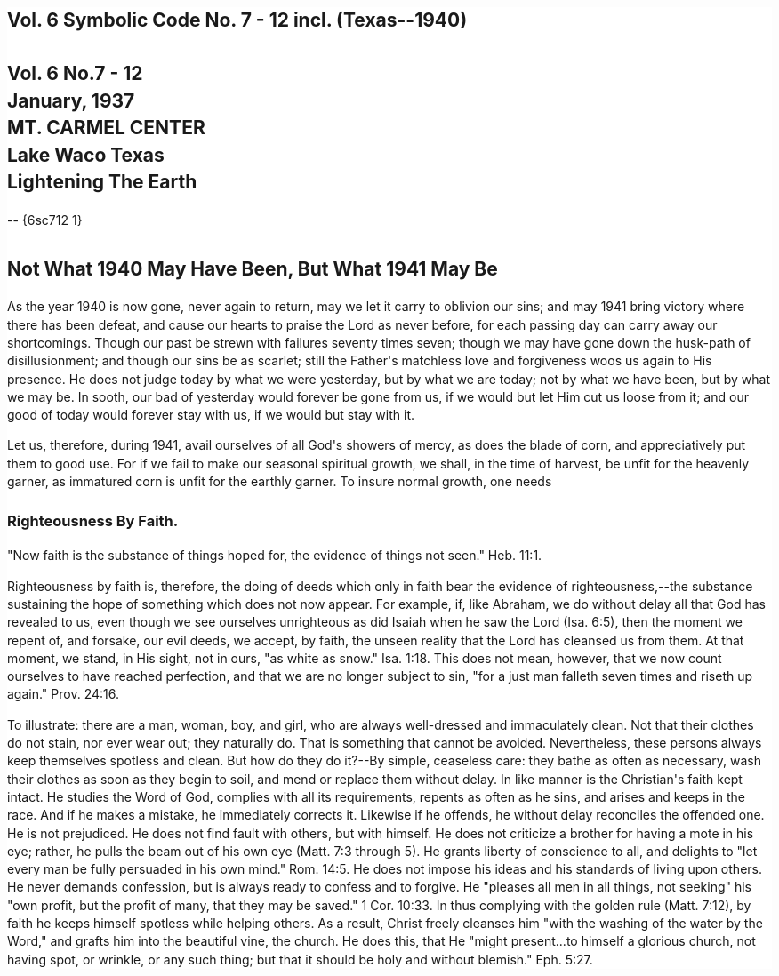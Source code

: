 Vol. 6 Symbolic Code No. 7 - 12 incl. (Texas--1940)
---------------------------------------------------

Vol. 6 No.7 - 12  
January, 1937  
MT. CARMEL CENTER  
Lake Waco Texas  
Lightening The Earth
---------------------------------------------------------------------------------------------

 -- {6sc712 1}   
  
  Not What 1940 May Have Been, But What 1941 May Be 
--------------------------------------------------

As the year 1940 is now gone, never again to return, may we let it carry to oblivion our sins; and may 1941 bring victory where there has been defeat, and cause our hearts to praise the Lord as never before, for each passing day can carry away our shortcomings. Though our past be strewn with failures seventy times seven; though we may have gone down the husk-path of disillusionment; and though our sins be as scarlet; still the Father's matchless love and forgiveness woos us again to His presence. He does not judge today by what we were yesterday, but by what we are today; not by what we have been, but by what we may be. In sooth, our bad of yesterday would forever be gone from us, if we would but let Him cut us loose from it; and our good of today would forever stay with us, if we would but stay with it.

Let us, therefore, during 1941, avail ourselves of all God's showers of mercy, as does the blade of corn, and appreciatively put them to good use. For if we fail to make our seasonal spiritual growth, we shall, in the time of harvest, be unfit for the heavenly garner, as immatured corn is unfit for the earthly garner. To insure normal growth, one needs

### Righteousness By Faith.

"Now faith is the substance of things hoped for, the evidence of things not seen." Heb. 11:1.

Righteousness by faith is, therefore, the doing of deeds which only in faith bear the evidence of righteousness,--the substance sustaining the hope of something which does not now appear. For example, if, like Abraham, we do without delay all that God has revealed to us, even though we see ourselves unrighteous as did Isaiah when he saw the Lord (Isa. 6:5), then the moment we repent of, and forsake, our evil deeds, we accept, by faith, the unseen reality that the Lord has cleansed us from them. At that moment, we stand, in His sight, not in ours, "as white as snow." Isa. 1:18. This does not mean, however, that we now count ourselves to have reached perfection, and that we are no longer subject to sin, "for a just man falleth seven times and riseth up again." Prov. 24:16.

To illustrate: there are a man, woman, boy, and girl, who are always well-dressed and immaculately clean. Not that their clothes do not stain, nor ever wear out; they naturally do. That is something that cannot be avoided. Nevertheless, these persons always keep themselves spotless and clean. But how do they do it?--By simple, ceaseless care: they bathe as often as necessary, wash their clothes as soon as they begin to soil, and mend or replace them without delay. In like manner is the Christian's faith kept intact. He studies the Word of God, complies with all its requirements, repents as often as he sins, and arises and keeps in the race. And if he makes a mistake, he immediately corrects it. Likewise if he offends, he without delay reconciles the offended one. He is not prejudiced. He does not find fault with others, but with himself. He does not criticize a brother for having a mote in his eye; rather, he pulls the beam out of his own eye (Matt. 7:3 through 5). He grants liberty of conscience to all, and delights to "let every man be fully persuaded in his own mind." Rom. 14:5. He does not impose his ideas and his standards of living upon others. He never demands confession, but is always ready to confess and to forgive. He "pleases all men in all things, not seeking" his "own profit, but the profit of many, that they may be saved." 1 Cor. 10:33. In thus complying with the golden rule (Matt. 7:12), by faith he keeps himself spotless while helping others. As a result, Christ freely cleanses him "with the washing of the water by the Word," and grafts him into the beautiful vine, the church. He does this, that He "might present...to himself a glorious church, not having spot, or wrinkle, or any such thing; but that it should be holy and without blemish." Eph. 5:27.
